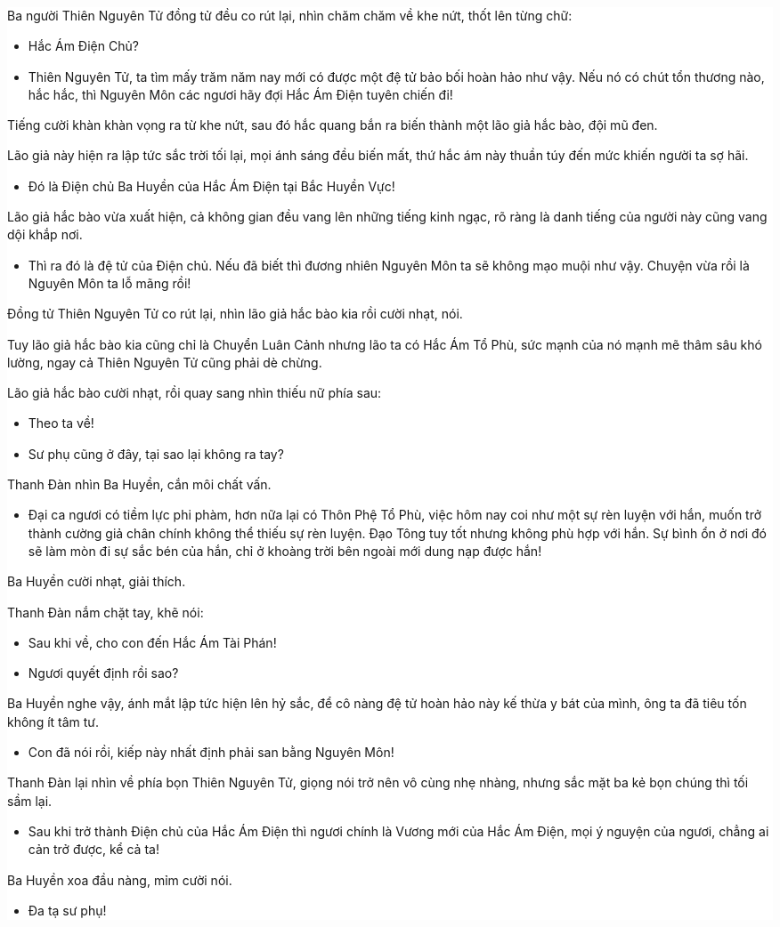 Ba người Thiên Nguyên Tử đồng tử đều co rút lại, nhìn chăm chăm về khe nứt, thốt lên từng chữ:

- Hắc Ám Điện Chủ?

- Thiên Nguyên Tử, ta tìm mấy trăm năm nay mới có được một đệ tử bảo bối hoàn hảo như vậy. Nếu nó có chút tổn thương nào, hắc hắc, thì Nguyên Môn các ngươi hãy đợi Hắc Ám Điện tuyên chiến đi!

Tiếng cười khàn khàn vọng ra từ khe nứt, sau đó hắc quang bắn ra biến thành một lão giả hắc bào, đội mũ đen.

Lão giả này hiện ra lập tức sắc trời tối lại, mọi ánh sáng đều biến mất, thứ hắc ám này thuần túy đến mức khiến người ta sợ hãi.

- Đó là Điện chủ Ba Huyền của Hắc Ám Điện tại Bắc Huyền Vực!

Lão giả hắc bào vừa xuất hiện, cả không gian đều vang lên những tiếng kinh ngạc, rõ ràng là danh tiếng của người này cũng vang dội khắp nơi.

- Thì ra đó là đệ tử của Điện chủ. Nếu đã biết thì đương nhiên Nguyên Môn ta sẽ không mạo muội như vậy. Chuyện vừa rồi là Nguyên Môn ta lỗ mãng rồi!

Đồng tử Thiên Nguyên Tử co rút lại, nhìn lão giả hắc bào kia rồi cười nhạt, nói.

Tuy lão giả hắc bào kia cũng chỉ là Chuyển Luân Cảnh nhưng lão ta có Hắc Ám Tổ Phù, sức mạnh của nó mạnh mẽ thâm sâu khó lường, ngay cả Thiên Nguyên Tử cũng phải dè chừng.

Lão giả hắc bào cười nhạt, rồi quay sang nhìn thiếu nữ phía sau:

- Theo ta về!

- Sư phụ cũng ở đây, tại sao lại không ra tay?

Thanh Đàn nhìn Ba Huyền, cắn môi chất vấn.

- Đại ca ngươi có tiềm lực phi phàm, hơn nữa lại có Thôn Phệ Tổ Phù, việc hôm nay coi như một sự rèn luyện với hắn, muốn trở thành cường giả chân chính không thể thiếu sự rèn luyện. Đạo Tông tuy tốt nhưng không phù hợp với hắn. Sự bình ổn ở nơi đó sẽ làm mòn đi sự sắc bén của hắn, chỉ ở khoàng trời bên ngoài mới dung nạp được hắn!

Ba Huyền cười nhạt, giải thích.

Thanh Đàn nắm chặt tay, khẽ nói:

- Sau khi về, cho con đến Hắc Ám Tài Phán!

- Ngươi quyết định rồi sao?

Ba Huyền nghe vậy, ánh mắt lập tức hiện lên hỷ sắc, để cô nàng đệ tử hoàn hảo này kế thừa y bát của mình, ông ta đã tiêu tốn không ít tâm tư.

- Con đã nói rồi, kiếp này nhất định phải san bằng Nguyên Môn!

Thanh Đàn lại nhìn về phía bọn Thiên Nguyên Tử, giọng nói trở nên vô cùng nhẹ nhàng, nhưng sắc mặt ba kẻ bọn chúng thì tối sầm lại.

- Sau khi trở thành Điện chủ của Hắc Ám Điện thì ngươi chính là Vương mới của Hắc Ám Điện, mọi ý nguyện của ngươi, chẳng ai cản trở được, kể cả ta!

Ba Huyền xoa đầu nàng, mỉm cười nói.

- Đa tạ sư phụ!
